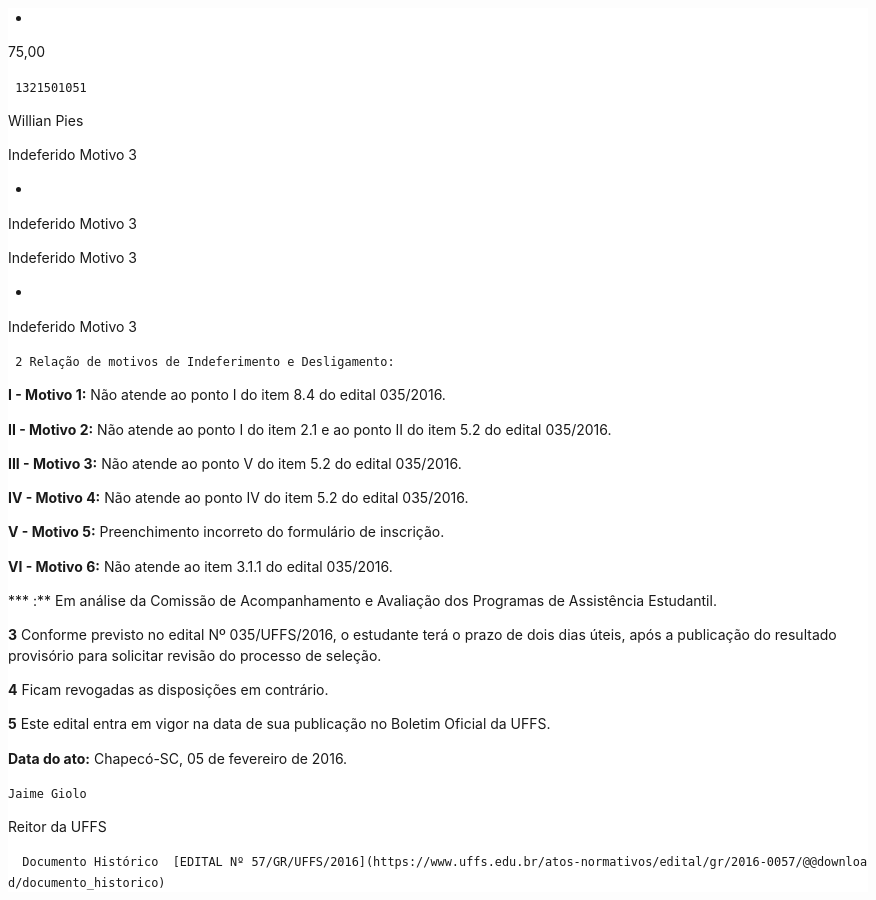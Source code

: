    -

   75,00

     1321501051

   Willian Pies

   Indeferido Motivo 3

   -

   Indeferido Motivo 3

   Indeferido Motivo 3

   -

   Indeferido Motivo 3

     2 Relação de motivos de Indeferimento e Desligamento:

 **I - Motivo 1:** Não atende ao ponto I do item 8.4 do edital 035/2016.

 **II - Motivo 2:** Não atende ao ponto I do item 2.1 e ao ponto II do item 5.2 do edital 035/2016.

 **III - Motivo 3:** Não atende ao ponto V do item 5.2 do edital 035/2016.

 **IV - Motivo 4:** Não atende ao ponto IV do item 5.2 do edital 035/2016.

 **V - Motivo 5:** Preenchimento incorreto do formulário de inscrição.

 **VI - Motivo 6:** Não atende ao item 3.1.1 do edital 035/2016.

 *** :** Em análise da Comissão de Acompanhamento e Avaliação dos Programas de Assistência Estudantil.

 **3** Conforme previsto no edital Nº 035/UFFS/2016, o estudante terá o prazo de dois dias úteis, após a publicação do resultado provisório para solicitar revisão do processo de seleção.

 **4** Ficam revogadas as disposições em contrário.

 **5** Este edital entra em vigor na data de sua publicação no Boletim Oficial da UFFS.

  

   **Data do ato:** Chapecó-SC, 05 de fevereiro de 2016.   
 

    Jaime Giolo   
 Reitor da UFFS 

      Documento Histórico  [EDITAL Nº 57/GR/UFFS/2016](https://www.uffs.edu.br/atos-normativos/edital/gr/2016-0057/@@download/documento_historico)     
      